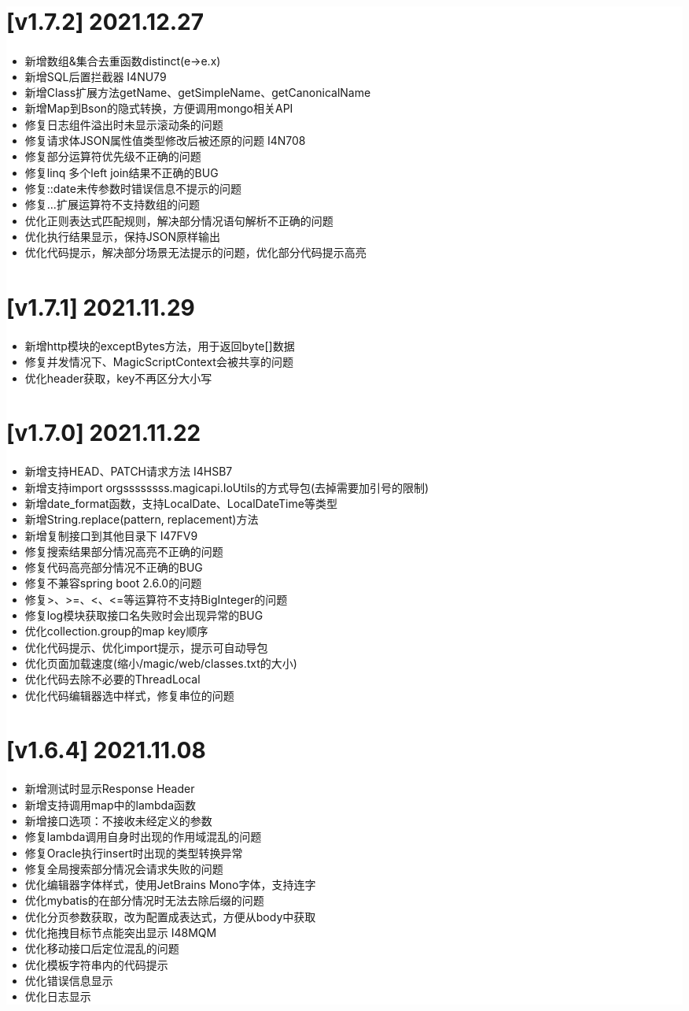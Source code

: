 
# [v1.7.2] 2021.12.27

 * 新增数组&集合去重函数distinct(e->e.x)
 * 新增SQL后置拦截器 I4NU79
 * 新增Class扩展方法getName、getSimpleName、getCanonicalName
 * 新增Map到Bson的隐式转换，方便调用mongo相关API
 * 修复日志组件溢出时未显示滚动条的问题
 * 修复请求体JSON属性值类型修改后被还原的问题 I4N708
 * 修复部分运算符优先级不正确的问题
 * 修复linq 多个left join结果不正确的BUG
 * 修复::date未传参数时错误信息不提示的问题
 * 修复...扩展运算符不支持数组的问题
 * 优化正则表达式匹配规则，解决部分情况语句解析不正确的问题
 * 优化执行结果显示，保持JSON原样输出
 * 优化代码提示，解决部分场景无法提示的问题，优化部分代码提示高亮


# [v1.7.1] 2021.11.29

 * 新增http模块的exceptBytes方法，用于返回byte[]数据
 * 修复并发情况下、MagicScriptContext会被共享的问题
 * 优化header获取，key不再区分大小写


# [v1.7.0] 2021.11.22

 * 新增支持HEAD、PATCH请求方法 I4HSB7
 * 新增支持import orgssssssss.magicapi.IoUtils的方式导包(去掉需要加引号的限制)
 * 新增date_format函数，支持LocalDate、LocalDateTime等类型
 * 新增String.replace(pattern, replacement)方法
 * 新增复制接口到其他目录下 I47FV9
 * 修复搜索结果部分情况高亮不正确的问题
 * 修复代码高亮部分情况不正确的BUG
 * 修复不兼容spring boot 2.6.0的问题
 * 修复>、>=、<、<=等运算符不支持BigInteger的问题
 * 修复log模块获取接口名失败时会出现异常的BUG
 * 优化collection.group的map key顺序
 * 优化代码提示、优化import提示，提示可自动导包
 * 优化页面加载速度(缩小/magic/web/classes.txt的大小)
 * 优化代码去除不必要的ThreadLocal
 * 优化代码编辑器选中样式，修复串位的问题


# [v1.6.4] 2021.11.08

 * 新增测试时显示Response Header
 * 新增支持调用map中的lambda函数
 * 新增接口选项：不接收未经定义的参数
 * 修复lambda调用自身时出现的作用域混乱的问题
 * 修复Oracle执行insert时出现的类型转换异常
 * 修复全局搜索部分情况会请求失败的问题
 * 优化编辑器字体样式，使用JetBrains Mono字体，支持连字
 * 优化mybatis的<trim>在部分情况时无法去除后缀的问题
 * 优化分页参数获取，改为配置成表达式，方便从body中获取
 * 优化拖拽目标节点能突出显示 I48MQM
 * 优化移动接口后定位混乱的问题
 * 优化模板字符串内的代码提示
 * 优化错误信息显示
 * 优化日志显示
